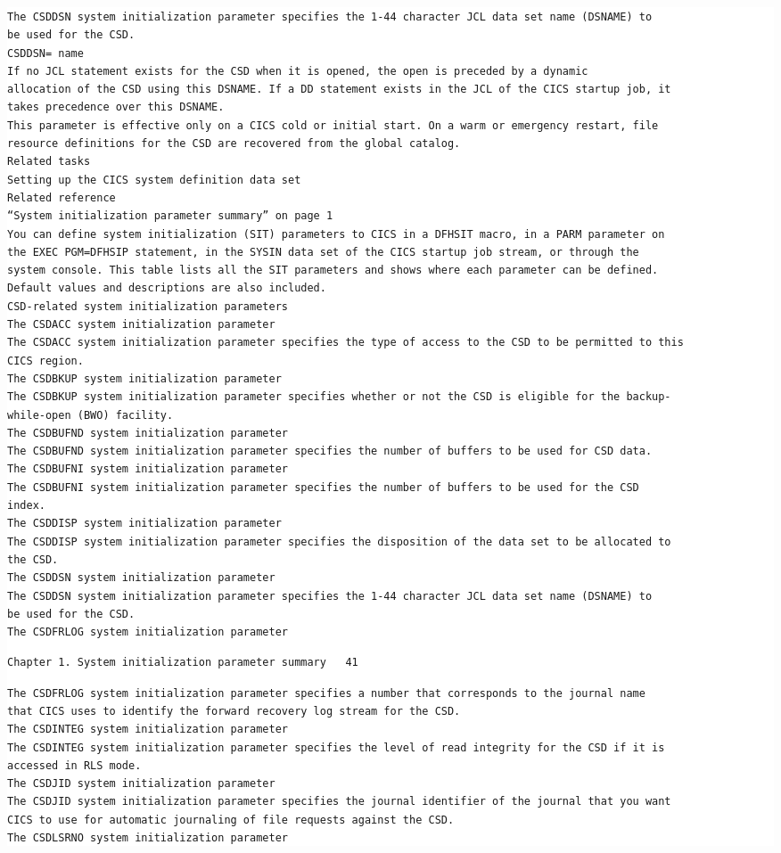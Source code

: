 ```
The CSDDSN system initialization parameter specifies the 1-44 character JCL data set name (DSNAME) to
be used for the CSD.
CSDDSN= name
If no JCL statement exists for the CSD when it is opened, the open is preceded by a dynamic
allocation of the CSD using this DSNAME. If a DD statement exists in the JCL of the CICS startup job, it
takes precedence over this DSNAME.
This parameter is effective only on a CICS cold or initial start. On a warm or emergency restart, file
resource definitions for the CSD are recovered from the global catalog.
Related tasks
Setting up the CICS system definition data set
Related reference
“System initialization parameter summary” on page 1
You can define system initialization (SIT) parameters to CICS in a DFHSIT macro, in a PARM parameter on
the EXEC PGM=DFHSIP statement, in the SYSIN data set of the CICS startup job stream, or through the
system console. This table lists all the SIT parameters and shows where each parameter can be defined.
Default values and descriptions are also included.
CSD-related system initialization parameters
The CSDACC system initialization parameter
The CSDACC system initialization parameter specifies the type of access to the CSD to be permitted to this
CICS region.
The CSDBKUP system initialization parameter
The CSDBKUP system initialization parameter specifies whether or not the CSD is eligible for the backup-
while-open (BWO) facility.
The CSDBUFND system initialization parameter
The CSDBUFND system initialization parameter specifies the number of buffers to be used for CSD data.
The CSDBUFNI system initialization parameter
The CSDBUFNI system initialization parameter specifies the number of buffers to be used for the CSD
index.
The CSDDISP system initialization parameter
The CSDDISP system initialization parameter specifies the disposition of the data set to be allocated to
the CSD.
The CSDDSN system initialization parameter
The CSDDSN system initialization parameter specifies the 1-44 character JCL data set name (DSNAME) to
be used for the CSD.
The CSDFRLOG system initialization parameter
```
```
Chapter 1. System initialization parameter summary   41
```

```
The CSDFRLOG system initialization parameter specifies a number that corresponds to the journal name
that CICS uses to identify the forward recovery log stream for the CSD.
The CSDINTEG system initialization parameter
The CSDINTEG system initialization parameter specifies the level of read integrity for the CSD if it is
accessed in RLS mode.
The CSDJID system initialization parameter
The CSDJID system initialization parameter specifies the journal identifier of the journal that you want
CICS to use for automatic journaling of file requests against the CSD.
The CSDLSRNO system initialization parameter
```